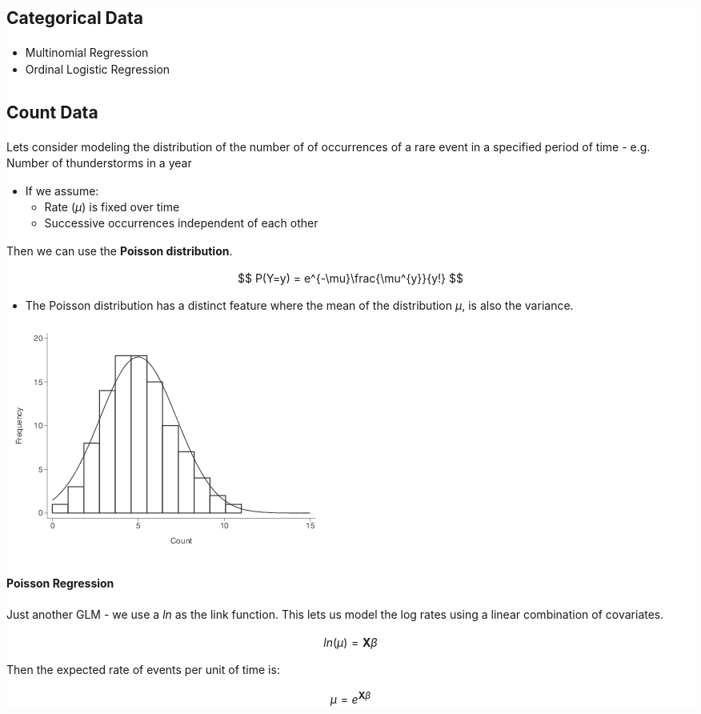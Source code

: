 
## Categorical Data

* Multinomial Regression
* Ordinal Logistic Regression


## Count Data

Lets consider modeling the distribution of the number of of occurrences of a rare event in a specified period of time
    - e.g. Number of thunderstorms in a year

* If we assume:
    * Rate ($\mu$) is fixed over time
    * Successive occurrences independent of each other

Then we can use the **Poisson distribution**.

$$
P(Y=y) = e^{-\mu}\frac{\mu^{y}}{y!}
$$

* The Poisson distribution has a distinct feature where the mean of the distribution $\mu$, is also the variance. 

![Plot of Histogram of a Poisson Distribution with a Mean of 5 and a Normal Curve](images/poisson.png)


#### Poisson Regression

Just another GLM - we use a $ln$ as the link function. This lets us model the log rates using a linear combination of covariates. 

$$
  ln(\mu) = \mathbf{X}\beta
$$

Then the expected rate of events per unit of time is: 

$$
  \mu = e^{\mathbf{X}\beta}
$$
